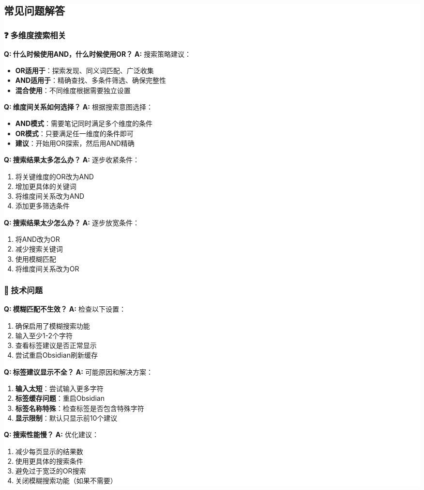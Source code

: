 ## 常见问题解答

### ❓ 多维度搜索相关

**Q: 什么时候使用AND，什么时候使用OR？**
**A:** 搜索策略建议：
- **OR适用于**：探索发现、同义词匹配、广泛收集
- **AND适用于**：精确查找、多条件筛选、确保完整性
- **混合使用**：不同维度根据需要独立设置

**Q: 维度间关系如何选择？**
**A:** 根据搜索意图选择：
- **AND模式**：需要笔记同时满足多个维度的条件
- **OR模式**：只要满足任一维度的条件即可
- **建议**：开始用OR探索，然后用AND精确

**Q: 搜索结果太多怎么办？**
**A:** 逐步收紧条件：
1. 将关键维度的OR改为AND
2. 增加更具体的关键词
3. 将维度间关系改为AND
4. 添加更多筛选条件

**Q: 搜索结果太少怎么办？**
**A:** 逐步放宽条件：
1. 将AND改为OR
2. 减少搜索关键词
3. 使用模糊匹配
4. 将维度间关系改为OR

### 🔧 技术问题

**Q: 模糊匹配不生效？**
**A:** 检查以下设置：
1. 确保启用了模糊搜索功能
2. 输入至少1-2个字符
3. 查看标签建议是否正常显示
4. 尝试重启Obsidian刷新缓存

**Q: 标签建议显示不全？**
**A:** 可能原因和解决方案：
1. **输入太短**：尝试输入更多字符
2. **标签缓存问题**：重启Obsidian
3. **标签名称特殊**：检查标签是否包含特殊字符
4. **显示限制**：默认只显示前10个建议

**Q: 搜索性能慢？**
**A:** 优化建议：
1. 减少每页显示的结果数
2. 使用更具体的搜索条件
3. 避免过于宽泛的OR搜索
4. 关闭模糊搜索功能（如果不需要）
